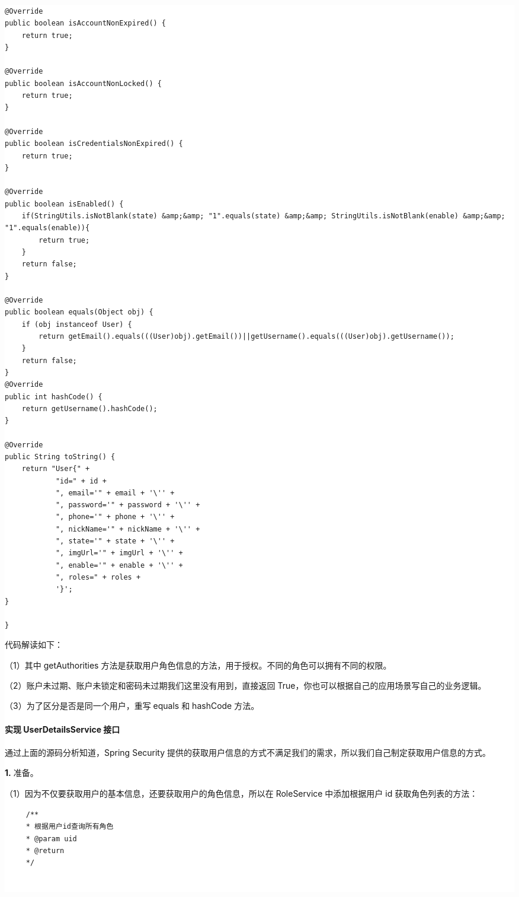     @Override
    public boolean isAccountNonExpired() {
        return true;
    }

    @Override
    public boolean isAccountNonLocked() {
        return true;
    }

    @Override
    public boolean isCredentialsNonExpired() {
        return true;
    }

    @Override
    public boolean isEnabled() {
        if(StringUtils.isNotBlank(state) &amp;&amp; "1".equals(state) &amp;&amp; StringUtils.isNotBlank(enable) &amp;&amp; "1".equals(enable)){
            return true;
        }
        return false;
    }

    @Override
    public boolean equals(Object obj) {
        if (obj instanceof User) {
            return getEmail().equals(((User)obj).getEmail())||getUsername().equals(((User)obj).getUsername());
        }
        return false;
    }
    @Override
    public int hashCode() {
        return getUsername().hashCode();
    }

    @Override
    public String toString() {
        return "User{" +
                "id=" + id +
                ", email='" + email + '\'' +
                ", password='" + password + '\'' +
                ", phone='" + phone + '\'' +
                ", nickName='" + nickName + '\'' +
                ", state='" + state + '\'' +
                ", imgUrl='" + imgUrl + '\'' +
                ", enable='" + enable + '\'' +
                ", roles=" + roles +
                '}';
    }

    }
</code></pre>
<p>代码解读如下：</p>
<p>（1）其中 getAuthorities 方法是获取用户角色信息的方法，用于授权。不同的角色可以拥有不同的权限。</p>
<p>（2）账户未过期、账户未锁定和密码未过期我们这里没有用到，直接返回 True，你也可以根据自己的应用场景写自己的业务逻辑。</p>
<p>（3）为了区分是否是同一个用户，重写 equals 和 hashCode 方法。</p>
<h4 id="userdetailsservice">实现 UserDetailsService 接口</h4>
<p>通过上面的源码分析知道，Spring Security 提供的获取用户信息的方式不满足我们的需求，所以我们自己制定获取用户信息的方式。</p>
<p><strong>1.</strong> 准备。</p>
<p>（1）因为不仅要获取用户的基本信息，还要获取用户的角色信息，所以在 RoleService 中添加根据用户 id 获取角色列表的方法：</p>
<pre><code>     /**
     * 根据用户id查询所有角色
     * @param uid
     * @return
     */